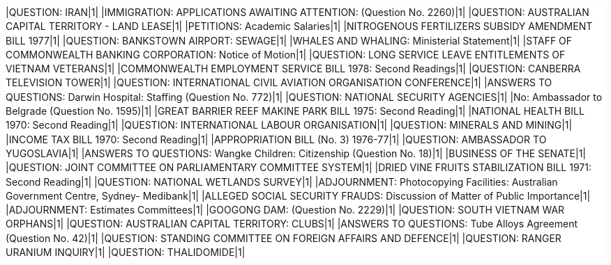 |QUESTION: IRAN|1|
|IMMIGRATION: APPLICATIONS AWAITING ATTENTION: (Question No. 2260)|1|
|QUESTION: AUSTRALIAN CAPITAL TERRITORY - LAND LEASE|1|
|PETITIONS: Academic Salaries|1|
|NITROGENOUS FERTILIZERS SUBSIDY AMENDMENT BILL 1977|1|
|QUESTION: BANKSTOWN AIRPORT: SEWAGE|1|
|WHALES AND WHALING: Ministerial Statement|1|
|STAFF OF COMMONWEALTH BANKING CORPORATION: Notice of Motion|1|
|QUESTION: LONG SERVICE LEAVE ENTITLEMENTS OF VIETNAM VETERANS|1|
|COMMONWEALTH EMPLOYMENT SERVICE BILL 1978: Second Readings|1|
|QUESTION: CANBERRA TELEVISION TOWER|1|
|QUESTION: INTERNATIONAL CIVIL AVIATION ORGANISATION CONFERENCE|1|
|ANSWERS TO QUESTIONS: Darwin Hospital: Staffing (Question No. 772)|1|
|QUESTION: NATIONAL SECURITY AGENCIES|1|
|No: Ambassador to Belgrade (Question No. 1595)|1|
|GREAT BARRIER REEF MAKINE PARK BILL 1975: Second Reading|1|
|NATIONAL HEALTH BILL 1970: Second Reading|1|
|QUESTION: INTERNATIONAL LABOUR ORGANISATION|1|
|QUESTION: MINERALS AND MINING|1|
|INCOME TAX BILL 1970: Second Reading|1|
|APPROPRIATION BILL (No. 3) 1976-77|1|
|QUESTION: AMBASSADOR TO YUGOSLAVIA|1|
|ANSWERS TO QUESTIONS: Wangke Children: Citizenship (Question No. 18)|1|
|BUSINESS OF THE SENATE|1|
|QUESTION: JOINT COMMITTEE ON PARLIAMENTARY COMMITTEE SYSTEM|1|
|DRIED VINE FRUITS STABILIZATION BILL 1971: Second Reading|1|
|QUESTION: NATIONAL WETLANDS SURVEY|1|
|ADJOURNMENT: Photocopying Facilities: Australian Government Centre, Sydney- Medibank|1|
|ALLEGED SOCIAL SECURITY FRAUDS: Discussion of Matter of Public Importance|1|
|ADJOURNMENT: Estimates Committees|1|
|GOOGONG DAM: (Question No. 2229)|1|
|QUESTION: SOUTH VIETNAM WAR ORPHANS|1|
|QUESTION: AUSTRALIAN CAPITAL TERRITORY: CLUBS|1|
|ANSWERS TO QUESTIONS: Tube Alloys Agreement (Question No. 42)|1|
|QUESTION: STANDING COMMITTEE ON FOREIGN AFFAIRS AND DEFENCE|1|
|QUESTION: RANGER URANIUM INQUIRY|1|
|QUESTION: THALIDOMIDE|1|